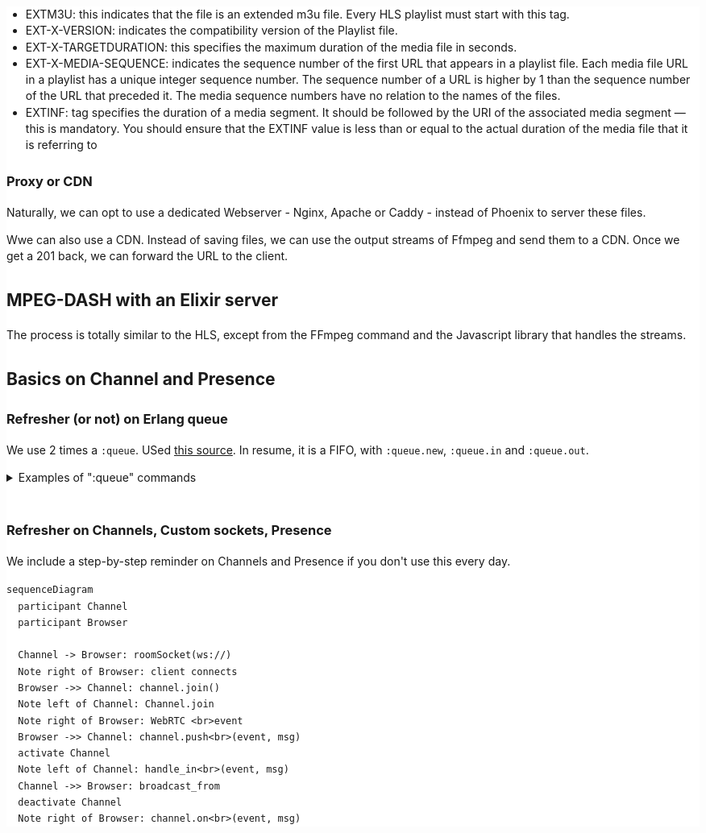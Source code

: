 - EXTM3U: this indicates that the file is an extended m3u file. Every HLS playlist must start with this tag.
- EXT-X-VERSION: indicates the compatibility version of the Playlist file.
- EXT-X-TARGETDURATION: this specifies the maximum duration of the media file in seconds.
- EXT-X-MEDIA-SEQUENCE: indicates the sequence number of the first URL that appears in a playlist file. Each media file URL in a playlist has a unique integer sequence number. The sequence number of a URL is higher by 1 than the sequence number of the URL that preceded it. The media sequence numbers have no relation to the names of the files.
- EXTINF: tag specifies the duration of a media segment. It should be followed by the URI of the associated media segment — this is mandatory. You should ensure that the EXTINF value is less than or equal to the actual duration of the media file that it is referring to

### Proxy or CDN

Naturally, we can opt to use a dedicated Webserver - Nginx, Apache or Caddy - instead of Phoenix to server these files.

Wwe can also use a CDN. Instead of saving files, we can use the output streams of Ffmpeg and send them to a CDN.
Once we get a 201 back, we can forward the URL to the client.

## MPEG-DASH with an Elixir server

The process is totally similar to the HLS, except from the FFmpeg command and the Javascript library that handles the streams.

## Basics on Channel and Presence

### Refresher (or not) on Erlang queue

We use 2 times a `:queue`. USed [this source](https://blog.jola.dev/erlang-queue-module-elixir).
In resume, it is a FIFO, with `:queue.new`, `:queue.in` and `:queue.out`.

<details><summary>Examples of ":queue" commands </summary></details>
<br/>

### Refresher on Channels, Custom sockets, Presence

We include a step-by-step reminder on Channels and Presence if you don't use this every day.

```mermaid
sequenceDiagram
  participant Channel
  participant Browser

  Channel -> Browser: roomSocket(ws://)
  Note right of Browser: client connects
  Browser ->> Channel: channel.join()
  Note left of Channel: Channel.join
  Note right of Browser: WebRTC <br>event
  Browser ->> Channel: channel.push<br>(event, msg)
  activate Channel
  Note left of Channel: handle_in<br>(event, msg)
  Channel ->> Browser: broadcast_from
  deactivate Channel
  Note right of Browser: channel.on<br>(event, msg)
```

